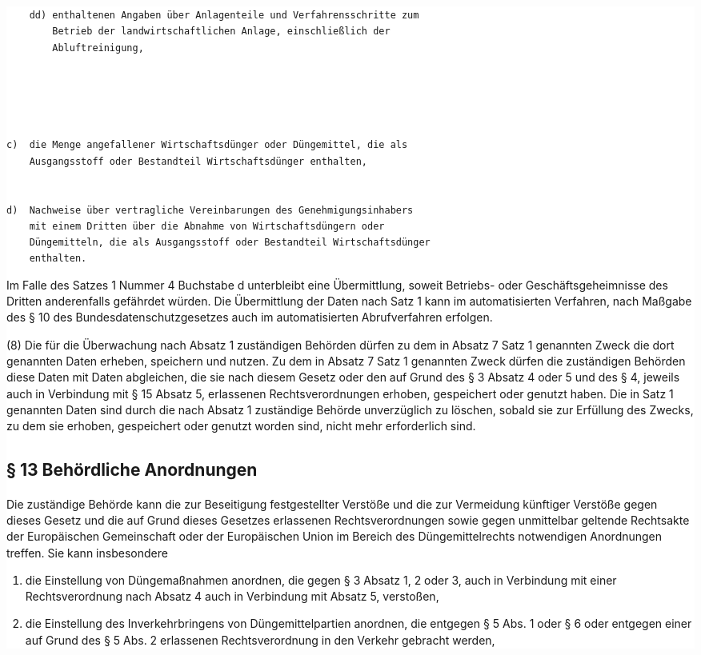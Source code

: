 
        dd) enthaltenen Angaben über Anlagenteile und Verfahrensschritte zum
            Betrieb der landwirtschaftlichen Anlage, einschließlich der
            Abluftreinigung,





    c)  die Menge angefallener Wirtschaftsdünger oder Düngemittel, die als
        Ausgangsstoff oder Bestandteil Wirtschaftsdünger enthalten,


    d)  Nachweise über vertragliche Vereinbarungen des Genehmigungsinhabers
        mit einem Dritten über die Abnahme von Wirtschaftsdüngern oder
        Düngemitteln, die als Ausgangsstoff oder Bestandteil Wirtschaftsdünger
        enthalten.






Im Falle des Satzes 1 Nummer 4 Buchstabe d unterbleibt eine
Übermittlung, soweit Betriebs- oder Geschäftsgeheimnisse des Dritten
anderenfalls gefährdet würden. Die Übermittlung der Daten nach Satz 1
kann im automatisierten Verfahren, nach Maßgabe des § 10 des
Bundesdatenschutzgesetzes auch im automatisierten Abrufverfahren
erfolgen.

(8) Die für die Überwachung nach Absatz 1 zuständigen Behörden dürfen
zu dem in Absatz 7 Satz 1 genannten Zweck die dort genannten Daten
erheben, speichern und nutzen. Zu dem in Absatz 7 Satz 1 genannten
Zweck dürfen die zuständigen Behörden diese Daten mit Daten
abgleichen, die sie nach diesem Gesetz oder den auf Grund des § 3
Absatz 4 oder 5 und des § 4, jeweils auch in Verbindung mit § 15
Absatz 5, erlassenen Rechtsverordnungen erhoben, gespeichert oder
genutzt haben. Die in Satz 1 genannten Daten sind durch die nach
Absatz 1 zuständige Behörde unverzüglich zu löschen, sobald sie zur
Erfüllung des Zwecks, zu dem sie erhoben, gespeichert oder genutzt
worden sind, nicht mehr erforderlich sind.


## § 13 Behördliche Anordnungen

Die zuständige Behörde kann die zur Beseitigung festgestellter
Verstöße und die zur Vermeidung künftiger Verstöße gegen dieses Gesetz
und die auf Grund dieses Gesetzes erlassenen Rechtsverordnungen sowie
gegen unmittelbar geltende Rechtsakte der Europäischen Gemeinschaft
oder der Europäischen Union im Bereich des Düngemittelrechts
notwendigen Anordnungen treffen. Sie kann insbesondere

1.  die Einstellung von Düngemaßnahmen anordnen, die gegen § 3 Absatz 1, 2
    oder 3, auch in Verbindung mit einer Rechtsverordnung nach Absatz 4
    auch in Verbindung mit Absatz 5, verstoßen,


2.  die Einstellung des Inverkehrbringens von Düngemittelpartien anordnen,
    die entgegen § 5 Abs. 1 oder § 6 oder entgegen einer auf Grund des § 5
    Abs. 2 erlassenen Rechtsverordnung in den Verkehr gebracht werden,
